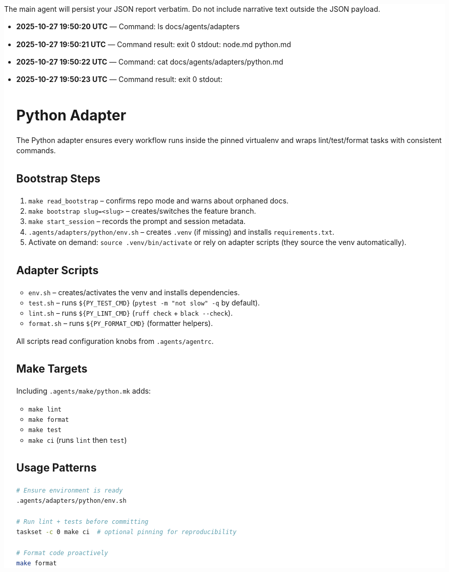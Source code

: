   The main agent will persist your JSON report verbatim. Do not include narrative
  text outside the JSON payload.
- **2025-10-27 19:50:20 UTC** — Command: ls docs/agents/adapters
- **2025-10-27 19:50:21 UTC** — Command result: exit 0
  stdout:
  node.md
  python.md
- **2025-10-27 19:50:22 UTC** — Command: cat docs/agents/adapters/python.md
- **2025-10-27 19:50:23 UTC** — Command result: exit 0
  stdout:
  # Python Adapter
  
  The Python adapter ensures every workflow runs inside the pinned virtualenv and
  wraps lint/test/format tasks with consistent commands.
  
  ## Bootstrap Steps
  1. `make read_bootstrap` – confirms repo mode and warns about orphaned docs.
  2. `make bootstrap slug=<slug>` – creates/switches the feature branch.
  3. `make start_session` – records the prompt and session metadata.
  4. `.agents/adapters/python/env.sh` – creates `.venv` (if missing) and installs
     `requirements.txt`.
  5. Activate on demand: `source .venv/bin/activate` or rely on adapter scripts
     (they source the venv automatically).
  
  ## Adapter Scripts
  - `env.sh` – creates/activates the venv and installs dependencies.
  - `test.sh` – runs `${PY_TEST_CMD}` (`pytest -m "not slow" -q` by default).
  - `lint.sh` – runs `${PY_LINT_CMD}` (`ruff check` + `black --check`).
  - `format.sh` – runs `${PY_FORMAT_CMD}` (formatter helpers).
  
  All scripts read configuration knobs from `.agents/agentrc`.
  
  ## Make Targets
  Including `.agents/make/python.mk` adds:
  - `make lint`
  - `make format`
  - `make test`
  - `make ci` (runs `lint` then `test`)
  
  ## Usage Patterns
  ```bash
  # Ensure environment is ready
  .agents/adapters/python/env.sh
  
  # Run lint + tests before committing
  taskset -c 0 make ci  # optional pinning for reproducibility
  
  # Format code proactively
  make format
  ```
  